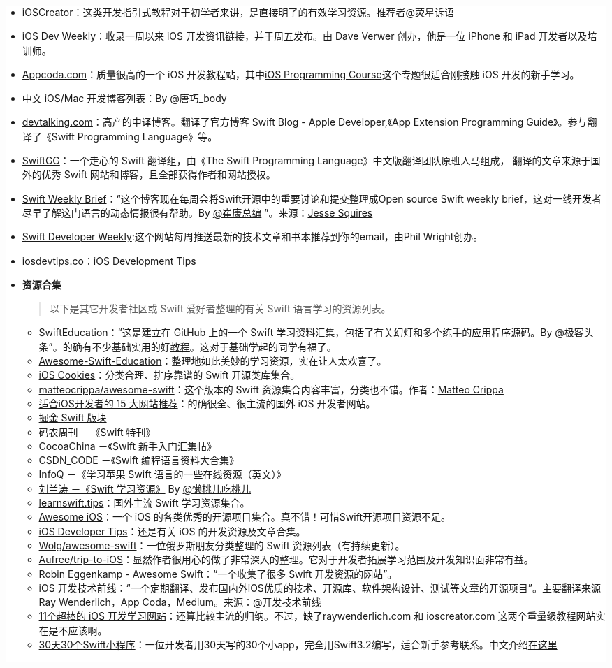 * [iOSCreator](http://www.ioscreator.com/)：这类开发指引式教程对于初学者来讲，是直接明了的有效学习资源。推荐者[@荧星诉语](http://weibo.com/qq184675420)
* [iOS Dev Weekly](https://iosdevweekly.com/)：收录一周以来 iOS 开发资讯链接，并于周五发布。由 [Dave Verwer](https://twitter.com/daveverwer) 创办，他是一位 iPhone 和 iPad 开发者以及培训师。
* [Appcoda.com](http://www.appcoda.com/)：质量很高的一个 iOS 开发教程站，其中[iOS Programming Course](http://www.appcoda.com/ios-programming-course/)这个专题很适合刚接触 iOS 开发的新手学习。
* [中文 iOS/Mac 开发博客列表](https://github.com/tangqiaoboy/iOSBlogCN)：By [@唐巧_body](http://weibo.com/tangqiaoboy)
* [devtalking.com](http://www.devtalking.com/)：高产的中译博客。翻译了官方博客 Swift Blog - Apple Developer,《App Extension Programming Guide》。参与翻译了《Swift Programming Language》等。
* [SwiftGG](http://swift.gg/)：一个走心的 Swift 翻译组，由《The Swift Programming Language》中文版翻译团队原班人马组成， 翻译的文章来源于国外的优秀 Swift 网站和博客，且全部获得作者和网站授权。
* [Swift Weekly Brief](http://www.jessesquires.com)：“这个博客现在每周会将Swift开源中的重要讨论和提交整理成Open source Swift weekly brief，这对一线开发者尽早了解这门语言的动态情报很有帮助。By [@崔康总编](http://weibo.com/cuikang82) ”。来源：[Jesse Squires](http://www.jessesquires.com)
* [Swift Developer Weekly](http://swiftdevweekly.co/):这个网站每周推送最新的技术文章和书本推荐到你的email，由Phil Wright创办。
* [iosdevtips.co](http://iosdevtips.co)：iOS Development Tips

* **<a id="recomm_resources"></a>资源合集**

	> 以下是其它开发者社区或 Swift 爱好者整理的有关 Swift 语言学习的资源列表。

    * [SwiftEducation](https://github.com/SwiftEducation)：“这是建立在 GitHub 上的一个 Swift 学习资料汇集，包括了有关幻灯和多个练手的应用程序源码。By @极客头条”。的确有不少基础实用的好[教程](https://github.com/SwiftEducation/presentations)。这对于基础学起的同学有福了。
	* [Awesome-Swift-Education](https://github.com/hsavit1/Awesome-Swift-Education)：整理地如此美妙的学习资源，实在让人太欢喜了。
	* [iOS Cookies](http://www.ioscookies.com/)：分类合理、排序靠谱的 Swift 开源类库集合。
	* [matteocrippa/awesome-swift](https://github.com/matteocrippa/awesome-swift)：这个版本的 Swift 资源集合内容丰富，分类也不错。作者：[Matteo Crippa](https://github.com/matteocrippa)
	* [适合iOS开发者的 15 大网站推荐](http://www.csdn.net/article/2015-03-04/2824108-ios-developers-sites/1)：的确很全、很主流的国外 iOS 开发者网站。
	* [掘金 Swift 版块](http://gold.xitu.io/#/tag/Swift)
	* [码农周刊 －《Swift 特刊》](http://weekly.manong.io/issues/33?ref=swift)
	* [CocoaChina －《Swift 新手入门汇集帖》](http://www.cocoachina.com/bbs/read.php?tid=204512)
	* [CSDN_CODE －《Swift 编程语言资料大合集》](http://code.csdn.net/news/2820075)
	* [InfoQ －《学习苹果 Swift 语言的一些在线资源（英文）》](http://www.infoq.com/cn/news/2014/06/apple-swift-learning-resources)
	* [刘兰涛 －《Swift 学习资源》](https://github.com/Lax/iOS-Swift-Demos/wiki) By [@懒桃儿吃桃儿](http://weibo.com/u/1653644220)
	* [learnswift.tips](http://www.learnswift.tips/)：国外主流 Swift 学习资源集合。
	* [Awesome iOS](https://github.com/vsouza/awesome-ios)：一个 iOS 的各类优秀的开源项目集合。真不错！可惜Swift开源项目资源不足。
	* [iOS Developer Tips](http://iosdevelopertips.com/)：还是有关 iOS 的开发资源及文章合集。
	* [Wolg/awesome-swift](https://github.com/Wolg/awesome-swift)：一位俄罗斯朋友分类整理的 Swift 资源列表（有持续更新）。
	* [Aufree/trip-to-iOS](https://github.com/Aufree/trip-to-iOS)：显然作者很用心的做了非常深入的整理。它对于开发者拓展学习范围及开发知识面非常有益。
	* [Robin Eggenkamp - Awesome Swift](https://swift.zeef.com/robin.eggenkamp)：“一个收集了很多 Swift 开发资源的网站”。
	* [iOS 开发技术前线](https://github.com/hehonghui/iOS-tech-frontier)：“一个定期翻译、发布国内外iOS优质的技术、开源库、软件架构设计、测试等文章的开源项目”。主要翻译来源 Ray Wenderlich，App Coda，Medium。来源：[@开发技术前线](http://weibo.com/u/5589212242)
	* [11个超棒的 iOS 开发学习网站](http://www.cocoachina.com/ios/20150626/11348.html)：还算比较主流的归纳。不过，缺了raywenderlich.com 和 ioscreator.com 这两个重量级教程网站实在是不应该啊。
	* [30天30个Swift小程序](https://github.com/nimomeng/30-swift-projects-in-30-days)：一位开发者用30天写的30个小app，完全用Swift3.2编写，适合新手参考联系。中文介绍[在这里](http://www.jianshu.com/p/c6ae28964ad5)

---